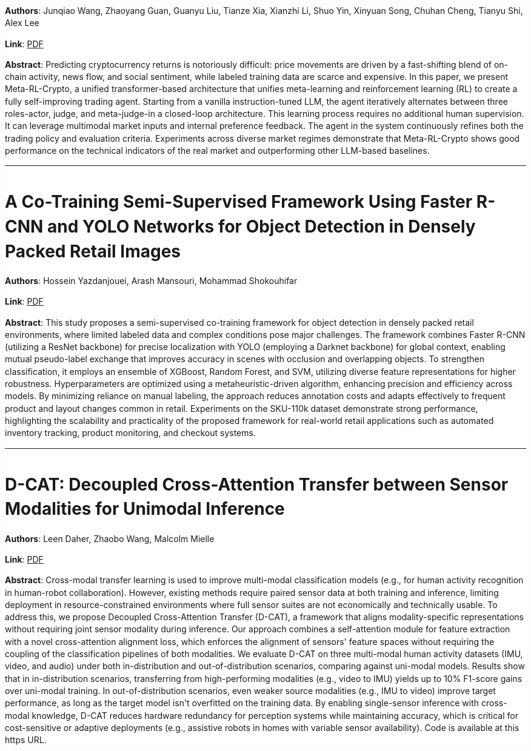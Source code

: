 **Authors**: Junqiao Wang, Zhaoyang Guan, Guanyu Liu, Tianze Xia, Xianzhi Li, Shuo Yin, Xinyuan Song, Chuhan Cheng, Tianyu Shi, Alex Lee  

**Link**: [PDF](https://arxiv.org/pdf/2509.09751)  

**Abstract**: Predicting cryptocurrency returns is notoriously difficult: price movements are driven by a fast-shifting blend of on-chain activity, news flow, and social sentiment, while labeled training data are scarce and expensive. In this paper, we present Meta-RL-Crypto, a unified transformer-based architecture that unifies meta-learning and reinforcement learning (RL) to create a fully self-improving trading agent. Starting from a vanilla instruction-tuned LLM, the agent iteratively alternates between three roles-actor, judge, and meta-judge-in a closed-loop architecture. This learning process requires no additional human supervision. It can leverage multimodal market inputs and internal preference feedback. The agent in the system continuously refines both the trading policy and evaluation criteria. Experiments across diverse market regimes demonstrate that Meta-RL-Crypto shows good performance on the technical indicators of the real market and outperforming other LLM-based baselines. 

---
# A Co-Training Semi-Supervised Framework Using Faster R-CNN and YOLO Networks for Object Detection in Densely Packed Retail Images 

**Authors**: Hossein Yazdanjouei, Arash Mansouri, Mohammad Shokouhifar  

**Link**: [PDF](https://arxiv.org/pdf/2509.09750)  

**Abstract**: This study proposes a semi-supervised co-training framework for object detection in densely packed retail environments, where limited labeled data and complex conditions pose major challenges. The framework combines Faster R-CNN (utilizing a ResNet backbone) for precise localization with YOLO (employing a Darknet backbone) for global context, enabling mutual pseudo-label exchange that improves accuracy in scenes with occlusion and overlapping objects. To strengthen classification, it employs an ensemble of XGBoost, Random Forest, and SVM, utilizing diverse feature representations for higher robustness. Hyperparameters are optimized using a metaheuristic-driven algorithm, enhancing precision and efficiency across models. By minimizing reliance on manual labeling, the approach reduces annotation costs and adapts effectively to frequent product and layout changes common in retail. Experiments on the SKU-110k dataset demonstrate strong performance, highlighting the scalability and practicality of the proposed framework for real-world retail applications such as automated inventory tracking, product monitoring, and checkout systems. 

---
# D-CAT: Decoupled Cross-Attention Transfer between Sensor Modalities for Unimodal Inference 

**Authors**: Leen Daher, Zhaobo Wang, Malcolm Mielle  

**Link**: [PDF](https://arxiv.org/pdf/2509.09747)  

**Abstract**: Cross-modal transfer learning is used to improve multi-modal classification models (e.g., for human activity recognition in human-robot collaboration). However, existing methods require paired sensor data at both training and inference, limiting deployment in resource-constrained environments where full sensor suites are not economically and technically usable. To address this, we propose Decoupled Cross-Attention Transfer (D-CAT), a framework that aligns modality-specific representations without requiring joint sensor modality during inference. Our approach combines a self-attention module for feature extraction with a novel cross-attention alignment loss, which enforces the alignment of sensors' feature spaces without requiring the coupling of the classification pipelines of both modalities. We evaluate D-CAT on three multi-modal human activity datasets (IMU, video, and audio) under both in-distribution and out-of-distribution scenarios, comparing against uni-modal models. Results show that in in-distribution scenarios, transferring from high-performing modalities (e.g., video to IMU) yields up to 10% F1-score gains over uni-modal training. In out-of-distribution scenarios, even weaker source modalities (e.g., IMU to video) improve target performance, as long as the target model isn't overfitted on the training data. By enabling single-sensor inference with cross-modal knowledge, D-CAT reduces hardware redundancy for perception systems while maintaining accuracy, which is critical for cost-sensitive or adaptive deployments (e.g., assistive robots in homes with variable sensor availability). Code is available at this https URL. 
